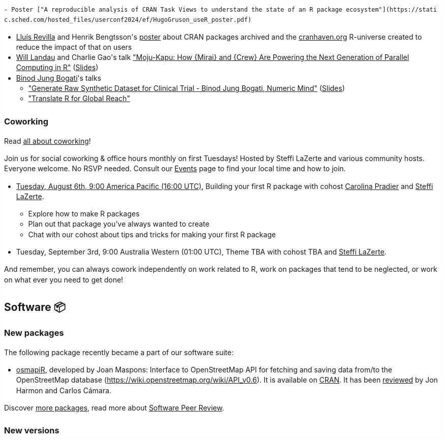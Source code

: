     - Poster ["A reproducible analysis of CRAN Task Views to understand the state of an R package ecosystem"](https://static.sched.com/hosted_files/userconf2024/ef/HugoGruson_useR_poster.pdf)
- [Lluís Revilla](/author/lluís-revilla-sancho/) and Henrik Bengtsson's [poster](https://sched.co/1cDsG) about CRAN packages archived and the [cranhaven.org](http://cranhaven.org/) R-universe created to reduce the impact of that on users
- [Will Landau](/author/will-landau) and Charlie Gao's talk ["Moju-Kapu: How {Mirai} and {Crew} Are Powering the Next Generation of Parallel Computing in R"](https://sched.co/1c8ya) ([Slides](https://static.sched.com/hosted_files/userconf2024/8a/moju-kapu.html))
- [Binod Jung Bogati](/blog/2024/02/15/champions-program-champions-2024/#binod-jung-bogati)'s talks 
    - ["Generate Raw Synthetic Dataset for Clinical Trial - Binod Jung Bogati, Numeric Mind"](https://sched.co/1c8w7) ([Slides](https://static.sched.com/hosted_files/userconf2024/ff/Generate%20Raw%20Synthetic%20Data%20for%20Clinical%20Trial%20-%20Binod%20Jung%20Bogati%20-%20useR2024.pdf))
    - ["Translate R for Global Reach"](https://sched.co/1c90Y)

### Coworking

Read [all about coworking](/blog/2023/06/21/coworking/)!

Join us for social coworking & office hours monthly on first Tuesdays! 
Hosted by Steffi LaZerte and various community hosts. 
Everyone welcome. 
No RSVP needed. 
Consult our [Events](/events) page to find your local time and how to join.

- [Tuesday, August 6th, 9:00 America Pacific (16:00 UTC)](/events/coworking-2024-08), Building your first R package with cohost [Carolina Pradier](/author/carolina-pradier/) and [Steffi LaZerte](/author/steffi-lazerte).
    - Explore how to make R packages
    - Plan out that package you’ve always wanted to create
    - Chat with our cohost about tips and tricks for making your first R package

- Tuesday, September 3rd, 9:00 Australia Western (01:00 UTC), Theme TBA with cohost TBA and [Steffi LaZerte](/author/steffi-lazerte).

And remember, you can always cowork independently on work related to R, work on packages that tend to be neglected, or work on what ever you need to get done!

## Software :package:

### New packages




The following  package recently became a part of our software suite:

+ [osmapiR](https://docs.ropensci.org/osmapiR), developed by Joan Maspons: Interface to OpenStreetMap API for fetching and saving data from/to the OpenStreetMap database (<https://wiki.openstreetmap.org/wiki/API_v0.6>).  It is available on [CRAN]( https://CRAN.R-project.org/package=osmapiR). It has been [reviewed](https://github.com/ropensci/software-review/issues/633) by Jon Harmon and Carlos Cámara.

Discover [more packages](/packages), read more about [Software Peer Review](/software-review).

### New versions
